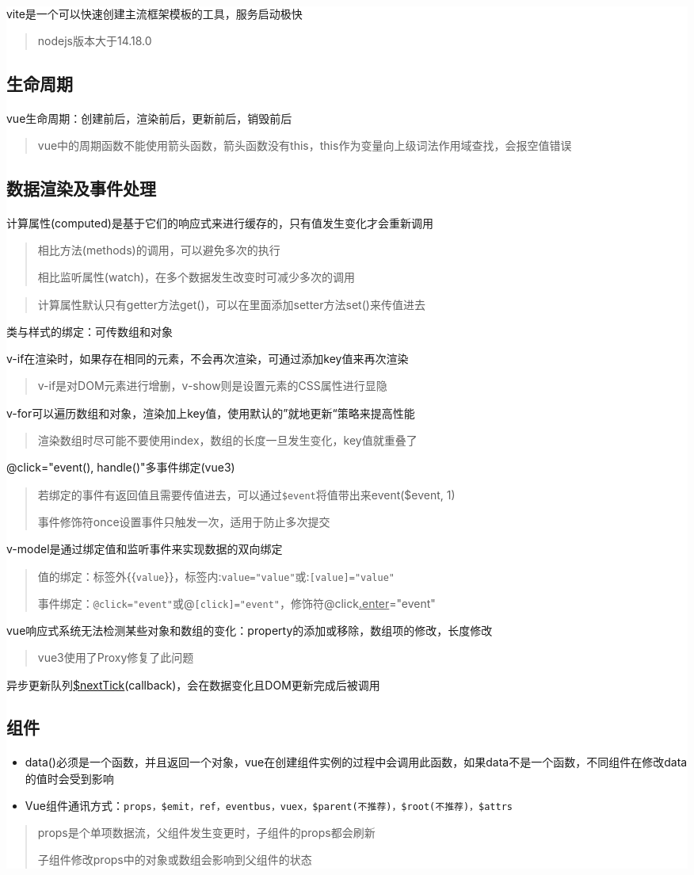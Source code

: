 vite是一个可以快速创建主流框架模板的工具，服务启动极快

> nodejs版本大于14.18.0

## 生命周期

vue生命周期：创建前后，渲染前后，更新前后，销毁前后

> vue中的周期函数不能使用箭头函数，箭头函数没有this，this作为变量向上级词法作用域查找，会报空值错误

## 数据渲染及事件处理

计算属性(computed)是基于它们的响应式来进行缓存的，只有值发生变化才会重新调用

> 相比方法(methods)的调用，可以避免多次的执行
>
> 相比监听属性(watch)，在多个数据发生改变时可减少多次的调用

> 计算属性默认只有getter方法get()，可以在里面添加setter方法set()来传值进去

类与样式的绑定：可传数组和对象

v-if在渲染时，如果存在相同的元素，不会再次渲染，可通过添加key值来再次渲染

> v-if是对DOM元素进行增删，v-show则是设置元素的CSS属性进行显隐

v-for可以遍历数组和对象，渲染加上key值，使用默认的”就地更新“策略来提高性能

> 渲染数组时尽可能不要使用index，数组的长度一旦发生变化，key值就重叠了

@click="event(), handle()"多事件绑定(vue3)

> 若绑定的事件有返回值且需要传值进去，可以通过`$event`将值带出来event($event, 1)
>
> 事件修饰符once设置事件只触发一次，适用于防止多次提交

v-model是通过绑定值和监听事件来实现数据的双向绑定

> 值的绑定：标签外{{`value`}}，标签内:`value="value"`或:`[value]="value"`
>
> 事件绑定：`@click="event"`或@`[click]="event"`，修饰符@click<u>.enter</u>="event"

vue响应式系统无法检测某些对象和数组的变化：property的添加或移除，数组项的修改，长度修改

> vue3使用了Proxy修复了此问题

异步更新队列[$nextTick](https://blog.csdn.net/zhouzuoluo/article/details/84752280)(callback)，会在数据变化且DOM更新完成后被调用

## 组件

- data()必须是一个函数，并且返回一个对象，vue在创建组件实例的过程中会调用此函数，如果data不是一个函数，不同组件在修改data的值时会受到影响


- Vue组件通讯方式：`props，$emit，ref，eventbus，vuex，$parent(不推荐)，$root(不推荐)，$attrs`

> props是个单项数据流，父组件发生变更时，子组件的props都会刷新
>
> 子组件修改props中的对象或数组会影响到父组件的状态
